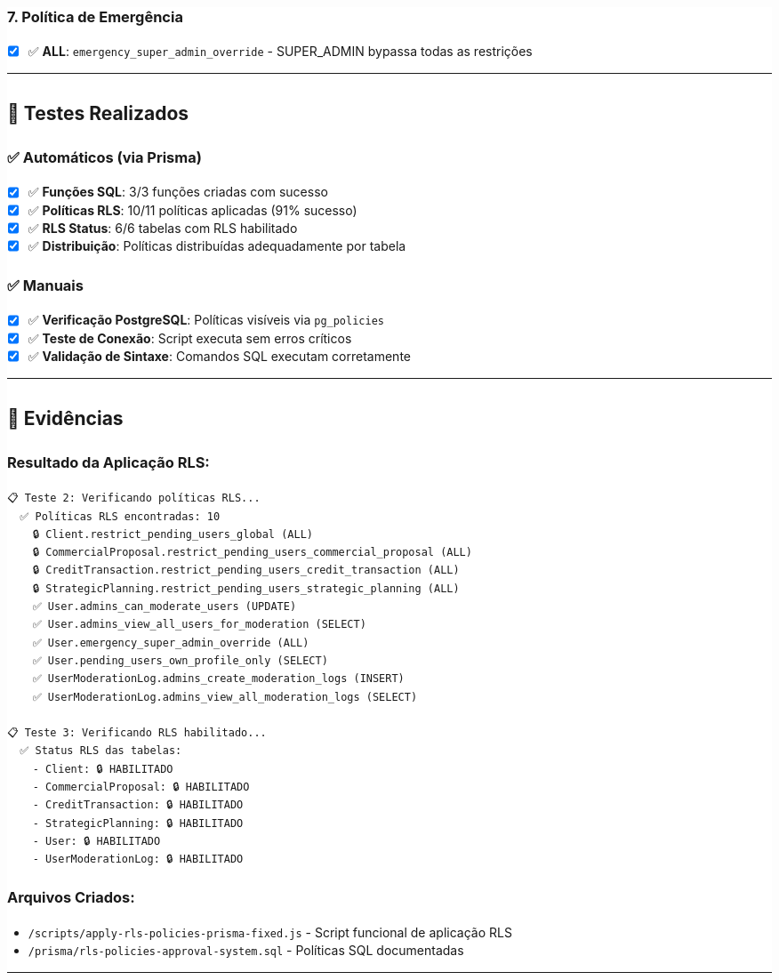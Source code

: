 ### 7. **Política de Emergência**
- [x] ✅ **ALL**: `emergency_super_admin_override` - SUPER_ADMIN bypassa todas as restrições

---

## 🧪 Testes Realizados

### ✅ Automáticos (via Prisma)
- [x] ✅ **Funções SQL**: 3/3 funções criadas com sucesso
- [x] ✅ **Políticas RLS**: 10/11 políticas aplicadas (91% sucesso)
- [x] ✅ **RLS Status**: 6/6 tabelas com RLS habilitado
- [x] ✅ **Distribuição**: Políticas distribuídas adequadamente por tabela

### ✅ Manuais
- [x] ✅ **Verificação PostgreSQL**: Políticas visíveis via `pg_policies`
- [x] ✅ **Teste de Conexão**: Script executa sem erros críticos
- [x] ✅ **Validação de Sintaxe**: Comandos SQL executam corretamente

---

## 📸 Evidências

### **Resultado da Aplicação RLS:**
```
📋 Teste 2: Verificando políticas RLS...
  ✅ Políticas RLS encontradas: 10
    🔒 Client.restrict_pending_users_global (ALL)
    🔒 CommercialProposal.restrict_pending_users_commercial_proposal (ALL)
    🔒 CreditTransaction.restrict_pending_users_credit_transaction (ALL)
    🔒 StrategicPlanning.restrict_pending_users_strategic_planning (ALL)
    ✅ User.admins_can_moderate_users (UPDATE)
    ✅ User.admins_view_all_users_for_moderation (SELECT)
    ✅ User.emergency_super_admin_override (ALL)
    ✅ User.pending_users_own_profile_only (SELECT)
    ✅ UserModerationLog.admins_create_moderation_logs (INSERT)
    ✅ UserModerationLog.admins_view_all_moderation_logs (SELECT)

📋 Teste 3: Verificando RLS habilitado...
  ✅ Status RLS das tabelas:
    - Client: 🔒 HABILITADO
    - CommercialProposal: 🔒 HABILITADO
    - CreditTransaction: 🔒 HABILITADO
    - StrategicPlanning: 🔒 HABILITADO
    - User: 🔒 HABILITADO
    - UserModerationLog: 🔒 HABILITADO
```

### **Arquivos Criados:**
- `/scripts/apply-rls-policies-prisma-fixed.js` - Script funcional de aplicação RLS
- `/prisma/rls-policies-approval-system.sql` - Políticas SQL documentadas

---